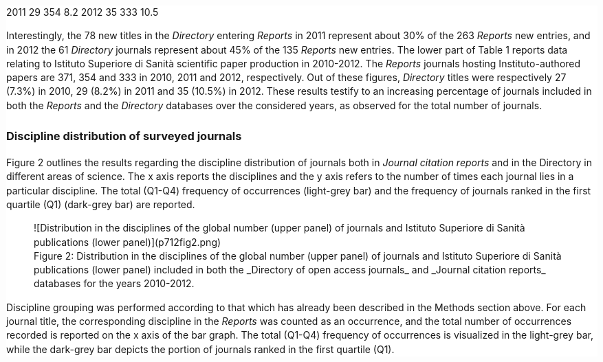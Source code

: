 </tr>

<tr>

<td style="text-align:center;">2011</td>

<td style="text-align:center;">29</td>

<td style="text-align:center;">354</td>

<td style="text-align:center;">8.2</td>

</tr>

<tr>

<td style="text-align:center;">2012</td>

<td style="text-align:center;">35</td>

<td style="text-align:center;">333</td>

<td style="text-align:center;">10.5</td>

</tr>

</tbody>

</table>

Interestingly, the 78 new titles in the _Directory_ entering _Reports_ in 2011 represent about 30% of the 263 _Reports_ new entries, and in 2012 the 61 _Directory_ journals represent about 45% of the 135 _Reports_ new entries. The lower part of Table 1 reports data relating to Istituto Superiore di Sanità scientific paper production in 2010-2012\. The _Reports_ journals hosting Instituto-authored papers are 371, 354 and 333 in 2010, 2011 and 2012, respectively. Out of these figures, _Directory_ titles were respectively 27 (7.3%) in 2010, 29 (8.2%) in 2011 and 35 (10.5%) in 2012\. These results testify to an increasing percentage of journals included in both the _Reports_ and the _Directory_ databases over the considered years, as observed for the total number of journals.

### Discipline distribution of surveyed journals

Figure 2 outlines the results regarding the discipline distribution of journals both in _Journal citation reports_ and in the Directory in different areas of science. The x axis reports the disciplines and the y axis refers to the number of times each journal lies in a particular discipline. The total (Q1-Q4) frequency of occurrences (light-grey bar) and the frequency of journals ranked in the first quartile (Q1) (dark-grey bar) are reported.

<figure class="centre">![Distribution in the disciplines of the global number (upper panel) of journals and Istituto Superiore di Sanità publications (lower panel)](p712fig2.png)

<figcaption>Figure 2: Distribution in the disciplines of the global number (upper panel) of journals and Istituto Superiore di Sanità publications (lower panel) included in both the _Directory of open access journals_ and _Journal citation reports_ databases for the years 2010-2012.</figcaption>

</figure>

Discipline grouping was performed according to that which has already been described in the Methods section above. For each journal title, the corresponding discipline in the _Reports_ was counted as an occurrence, and the total number of occurrences recorded is reported on the x axis of the bar graph. The total (Q1-Q4) frequency of occurrences is visualized in the light-grey bar, while the dark-grey bar depicts the portion of journals ranked in the first quartile (Q1).
